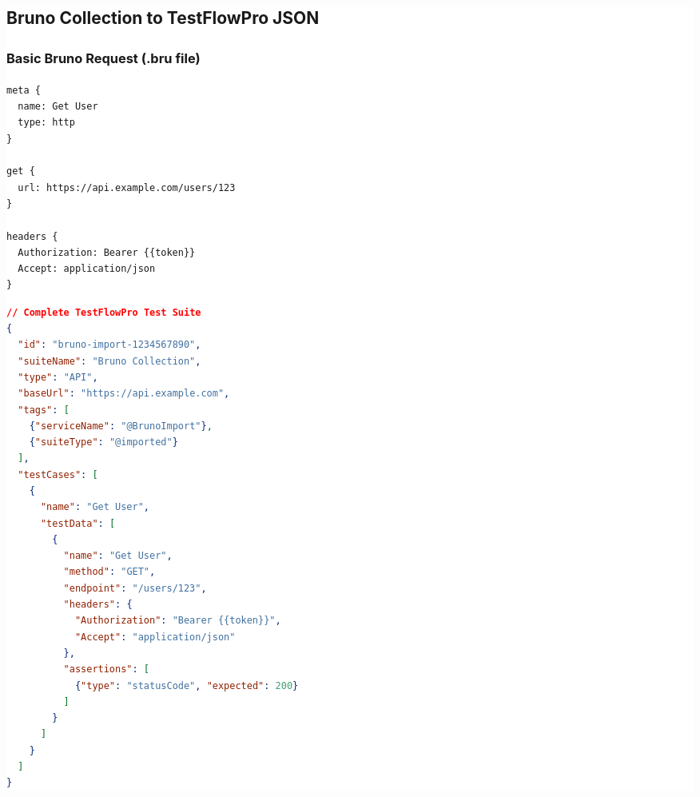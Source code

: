 ## Bruno Collection to TestFlowPro JSON

### Basic Bruno Request (.bru file)
```
meta {
  name: Get User
  type: http
}

get {
  url: https://api.example.com/users/123
}

headers {
  Authorization: Bearer {{token}}
  Accept: application/json
}
```
```json
// Complete TestFlowPro Test Suite
{
  "id": "bruno-import-1234567890",
  "suiteName": "Bruno Collection",
  "type": "API",
  "baseUrl": "https://api.example.com",
  "tags": [
    {"serviceName": "@BrunoImport"},
    {"suiteType": "@imported"}
  ],
  "testCases": [
    {
      "name": "Get User",
      "testData": [
        {
          "name": "Get User",
          "method": "GET",
          "endpoint": "/users/123",
          "headers": {
            "Authorization": "Bearer {{token}}",
            "Accept": "application/json"
          },
          "assertions": [
            {"type": "statusCode", "expected": 200}
          ]
        }
      ]
    }
  ]
}
```
